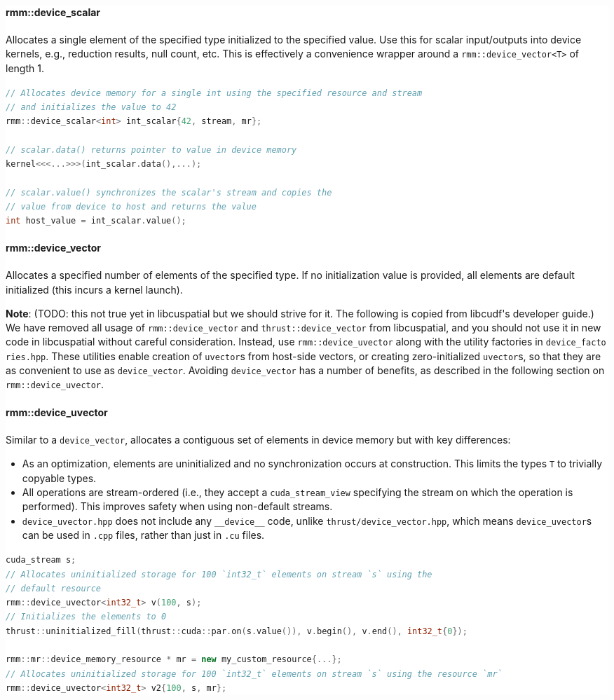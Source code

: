 #### rmm::device_scalar<T>
Allocates a single element of the specified type initialized to the specified value. Use this for
scalar input/outputs into device kernels, e.g., reduction results, null count, etc. This is
effectively a convenience wrapper around a `rmm::device_vector<T>` of length 1.

```c++
// Allocates device memory for a single int using the specified resource and stream
// and initializes the value to 42
rmm::device_scalar<int> int_scalar{42, stream, mr};

// scalar.data() returns pointer to value in device memory
kernel<<<...>>>(int_scalar.data(),...);

// scalar.value() synchronizes the scalar's stream and copies the
// value from device to host and returns the value
int host_value = int_scalar.value();
```

#### rmm::device_vector<T>

Allocates a specified number of elements of the specified type. If no initialization value is
provided, all elements are default initialized (this incurs a kernel launch).

**Note**: (TODO: this not true yet in libcuspatial but we should strive for it. The following is
copied from libcudf's developer guide.)
We have removed all usage of `rmm::device_vector` and `thrust::device_vector` from
libcuspatial, and you should not use it in new code in libcuspatial without careful consideration.
Instead, use `rmm::device_uvector` along with the utility factories in `device_factories.hpp`. These
utilities enable creation of `uvector`s from host-side vectors, or creating zero-initialized
`uvector`s, so that they are as convenient to use as `device_vector`. Avoiding `device_vector` has
a number of benefits, as described in the following section on `rmm::device_uvector`.

#### rmm::device_uvector<T>

Similar to a `device_vector`, allocates a contiguous set of elements in device memory but with key
differences:
- As an optimization, elements are uninitialized and no synchronization occurs at construction.
This limits the types `T` to trivially copyable types.
- All operations are stream-ordered (i.e., they accept a `cuda_stream_view` specifying the stream
on which the operation is performed). This improves safety when using non-default streams.
- `device_uvector.hpp` does not include any `__device__` code, unlike `thrust/device_vector.hpp`,
  which means `device_uvector`s can be used in `.cpp` files, rather than just in `.cu` files.

```c++
cuda_stream s;
// Allocates uninitialized storage for 100 `int32_t` elements on stream `s` using the
// default resource
rmm::device_uvector<int32_t> v(100, s);
// Initializes the elements to 0
thrust::uninitialized_fill(thrust::cuda::par.on(s.value()), v.begin(), v.end(), int32_t{0});

rmm::mr::device_memory_resource * mr = new my_custom_resource{...};
// Allocates uninitialized storage for 100 `int32_t` elements on stream `s` using the resource `mr`
rmm::device_uvector<int32_t> v2{100, s, mr};
```
